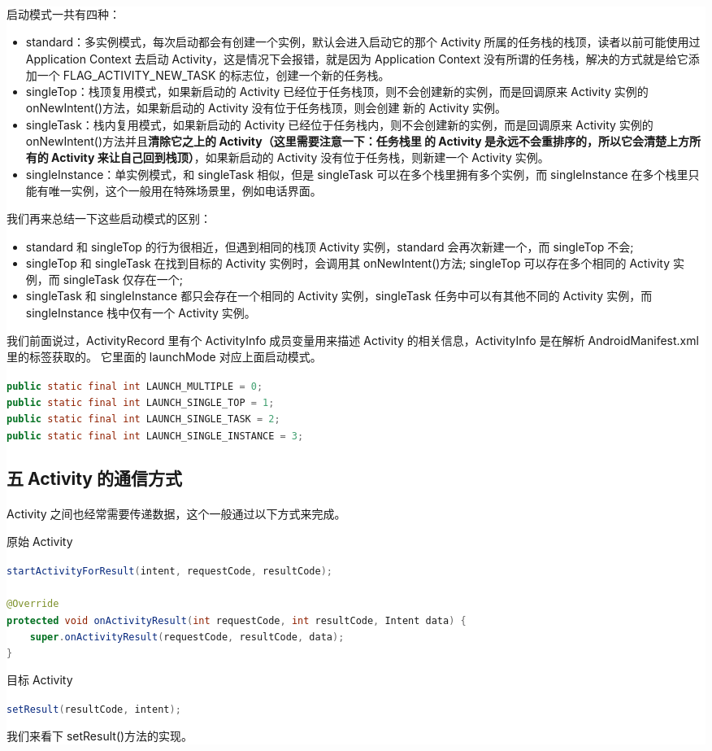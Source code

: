 启动模式一共有四种：

- standard：多实例模式，每次启动都会有创建一个实例，默认会进入启动它的那个 Activity 所属的任务栈的栈顶，读者以前可能使用过 Application Context 去启动 Activity，这是情况下会报错，就是因为
  Application Context 没有所谓的任务栈，解决的方式就是给它添加一个 FLAG_ACTIVITY_NEW_TASK 的标志位，创建一个新的任务栈。
- singleTop：栈顶复用模式，如果新启动的 Activity 已经位于任务栈顶，则不会创建新的实例，而是回调原来 Activity 实例的 onNewIntent()方法，如果新启动的 Activity 没有位于任务栈顶，则会创建
  新的 Activity 实例。
- singleTask：栈内复用模式，如果新启动的 Activity 已经位于任务栈内，则不会创建新的实例，而是回调原来 Activity 实例的 onNewIntent()方法并且**清除它之上的 Activity（这里需要注意一下：任务栈里
  的 Activity 是永远不会重排序的，所以它会清楚上方所有的 Activity 来让自己回到栈顶）**，如果新启动的 Activity
  没有位于任务栈，则新建一个 Activity 实例。
- singleInstance：单实例模式，和 singleTask 相似，但是 singleTask 可以在多个栈里拥有多个实例，而 singleInstance 在多个栈里只能有唯一实例，这个一般用在特殊场景里，例如电话界面。

我们再来总结一下这些启动模式的区别：

- standard 和 singleTop 的行为很相近，但遇到相同的栈顶 Activity 实例，standard 会再次新建一个，而 singleTop 不会;
- singleTop 和 singleTask 在找到目标的 Activity 实例时，会调用其 onNewIntent()方法; singleTop 可以存在多个相同的 Activity 实例，而 singleTask 仅存在一个;
- singleTask 和 singleInstance 都只会存在一个相同的 Activity 实例，singleTask 任务中可以有其他不同的 Activity 实例，而 singleInstance 栈中仅有一个 Activity 实例。

我们前面说过，ActivityRecord 里有个 ActivityInfo 成员变量用来描述 Activity 的相关信息，ActivityInfo 是在解析 AndroidManifest.xml 里的<activity>标签获取的。
它里面的 launchMode 对应上面启动模式。

```java
public static final int LAUNCH_MULTIPLE = 0;
public static final int LAUNCH_SINGLE_TOP = 1;
public static final int LAUNCH_SINGLE_TASK = 2;
public static final int LAUNCH_SINGLE_INSTANCE = 3;
```

## 五 Activity 的通信方式

Activity 之间也经常需要传递数据，这个一般通过以下方式来完成。

原始 Activity

```java
startActivityForResult(intent, requestCode, resultCode);

@Override
protected void onActivityResult(int requestCode, int resultCode, Intent data) {
    super.onActivityResult(requestCode, resultCode, data);
}
```

目标 Activity

```java
setResult(resultCode, intent);
```

我们来看下 setResult()方法的实现。
